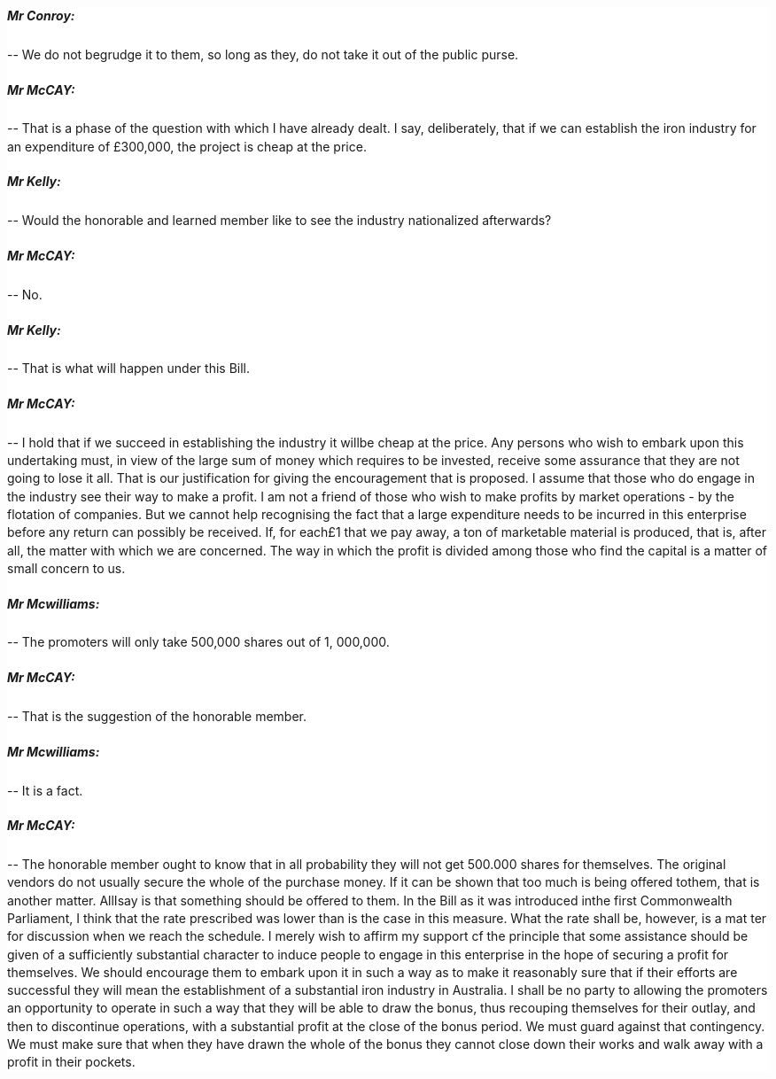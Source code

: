 ##### Mr Conroy:

-- We do not begrudge it to them, so long as they, do not take it out of the public purse. 

##### Mr McCAY:

-- That is a phase of the question with which I have already dealt. I say, deliberately, that if we can establish the iron industry for an expenditure of £300,000, the project is cheap at the price. 

##### Mr Kelly:

-- Would the honorable and learned member like to see the industry nationalized afterwards? 

##### Mr McCAY:

-- No. 

##### Mr Kelly:

-- That is what will happen under this Bill. 

##### Mr McCAY:

-- I hold that if we succeed in establishing the industry it willbe cheap at the price. Any persons who wish to embark upon this undertaking must, in view of the large sum of money which requires to be invested, receive some assurance that they are not going to lose it all. That is our justification for giving the encouragement that is proposed. I assume that those who do engage in the industry see their way to make a profit. I am not a friend of those who wish to make profits by market operations - by the flotation of companies. But we cannot help recognising the fact that a large expenditure needs to be incurred in this enterprise before any return can possibly be received. If, for each£1 that we pay away, a ton of marketable material is produced, that is, after all, the matter with which we are concerned. The way in which the profit is divided among those who find the capital is a matter of small concern to us. 

##### Mr Mcwilliams:

-- The promoters will only take 500,000 shares out of 1, 000,000. 

##### Mr McCAY:

-- That is the suggestion of the honorable member. 

##### Mr Mcwilliams:

-- It is a fact. 

##### Mr McCAY:

-- The honorable member ought to know that in all probability they will not get 500.000 shares for themselves. The original vendors do not usually secure the whole of the purchase money. If it can be shown that too much is being offered tothem, that is another matter. AllIsay is that something should be offered to them. In the Bill as it was introduced inthe first Commonwealth Parliament, I think that the rate prescribed was lower than is the case in this measure. What the rate shall be, however, is a mat ter for discussion when we reach the schedule. I merely wish to affirm my support cf the principle that some assistance should be given of a sufficiently substantial character to induce people to engage in this enterprise in the hope of securing a profit for themselves. We should encourage them to embark upon it in such a way as to make it reasonably sure that if their efforts are successful they will mean the establishment of a substantial iron industry in Australia. I shall be no party to allowing the promoters an opportunity to operate in such a way that they will be able to draw the bonus, thus recouping themselves for their outlay, and then to discontinue operations, with a substantial profit at the close of the bonus period. We must guard against that contingency. We must make sure that when they have drawn the whole of the bonus they cannot close down their works and walk away with a profit in their pockets. 
